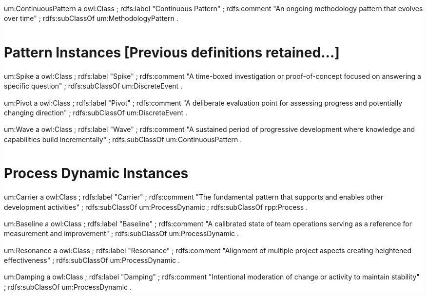 um:ContinuousPattern
    a owl:Class ;
    rdfs:label "Continuous Pattern" ;
    rdfs:comment "An ongoing methodology pattern that evolves over time" ;
    rdfs:subClassOf um:MethodologyPattern .

# Pattern Instances [Previous definitions retained...]
um:Spike
    a owl:Class ;
    rdfs:label "Spike" ;
    rdfs:comment "A time-boxed investigation or proof-of-concept focused on answering a specific question" ;
    rdfs:subClassOf um:DiscreteEvent .

um:Pivot
    a owl:Class ;
    rdfs:label "Pivot" ;
    rdfs:comment "A deliberate evaluation point for assessing progress and potentially changing direction" ;
    rdfs:subClassOf um:DiscreteEvent .

um:Wave
    a owl:Class ;
    rdfs:label "Wave" ;
    rdfs:comment "A sustained period of progressive development where knowledge and capabilities build incrementally" ;
    rdfs:subClassOf um:ContinuousPattern .

# Process Dynamic Instances
um:Carrier
    a owl:Class ;
    rdfs:label "Carrier" ;
    rdfs:comment "The fundamental pattern that supports and enables other development activities" ;
    rdfs:subClassOf um:ProcessDynamic ;
    rdfs:subClassOf rpp:Process .

um:Baseline
    a owl:Class ;
    rdfs:label "Baseline" ;
    rdfs:comment "A calibrated state of team operations serving as a reference for measurement and improvement" ;
    rdfs:subClassOf um:ProcessDynamic .

um:Resonance
    a owl:Class ;
    rdfs:label "Resonance" ;
    rdfs:comment "Alignment of multiple project aspects creating heightened effectiveness" ;
    rdfs:subClassOf um:ProcessDynamic .

um:Damping
    a owl:Class ;
    rdfs:label "Damping" ;
    rdfs:comment "Intentional moderation of change or activity to maintain stability" ;
    rdfs:subClassOf um:ProcessDynamic .
